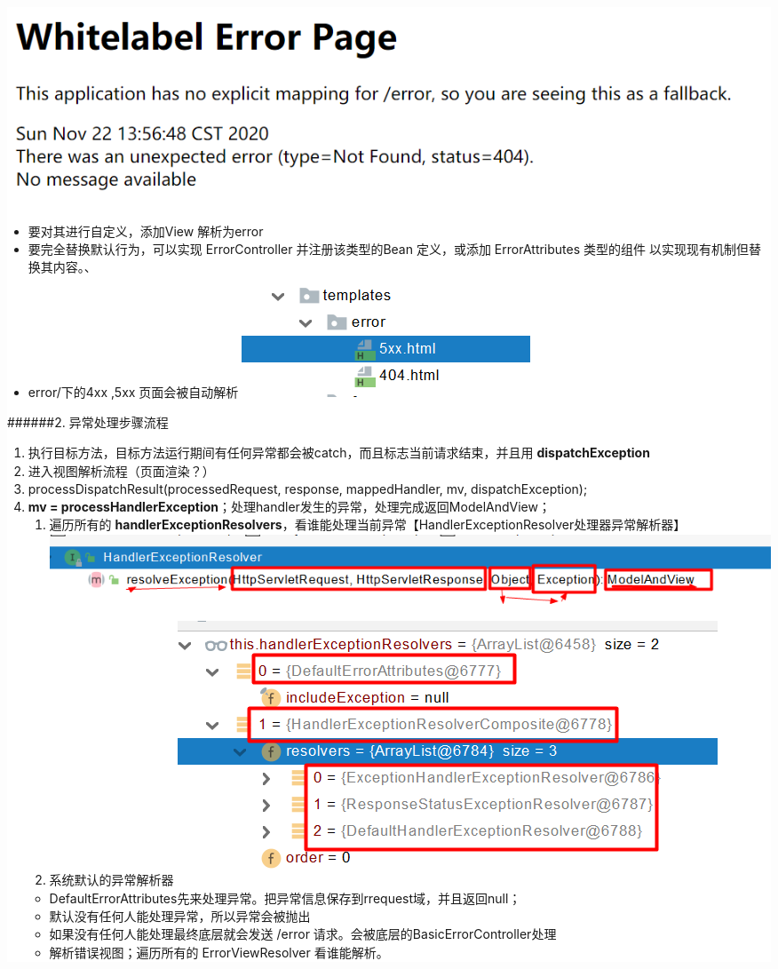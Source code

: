 
![](images/2021-03-27-16-07-10.png)

* 要对其进行自定义，添加View 解析为error
* 要完全替换默认行为，可以实现 ErrorController 并注册该类型的Bean 定义，或添加 ErrorAttributes 类型的组件  以实现现有机制但替换其内容。、
* error/下的4xx ,5xx 页面会被自动解析
![](images/2021-03-27-16-12-25.png)


######2. 异常处理步骤流程
1. 执行目标方法，目标方法运行期间有任何异常都会被catch，而且标志当前请求结束，并且用 **dispatchException**
2. 进入视图解析流程（页面渲染？）
3. processDispatchResult(processedRequest, response, mappedHandler, mv, dispatchException);
4. **mv = processHandlerException**；处理handler发生的异常，处理完成返回ModelAndView；
   1. 遍历所有的 **handlerExceptionResolvers**，看谁能处理当前异常【HandlerExceptionResolver处理器异常解析器】
   ![](images/2021-03-27-16-49-50.png)
   2. 系统默认的异常解析器
   ![](images/2021-03-27-16-50-16.png)
    * DefaultErrorAttributes先来处理异常。把异常信息保存到rrequest域，并且返回null；
    * 默认没有任何人能处理异常，所以异常会被抛出
    * 如果没有任何人能处理最终底层就会发送 /error 请求。会被底层的BasicErrorController处理
    * 解析错误视图；遍历所有的  ErrorViewResolver  看谁能解析。